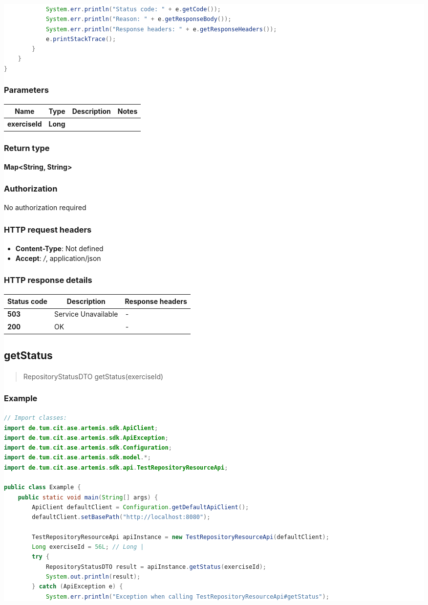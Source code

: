 ```java
            System.err.println("Status code: " + e.getCode());
            System.err.println("Reason: " + e.getResponseBody());
            System.err.println("Response headers: " + e.getResponseHeaders());
            e.printStackTrace();
        }
    }
}
```

### Parameters


| Name | Type | Description  | Notes |
|------------- | ------------- | ------------- | -------------|
| **exerciseId** | **Long**|  | |

### Return type

**Map&lt;String, String&gt;**

### Authorization

No authorization required

### HTTP request headers

- **Content-Type**: Not defined
- **Accept**: */*, application/json

### HTTP response details
| Status code | Description | Response headers |
|-------------|-------------|------------------|
| **503** | Service Unavailable |  -  |
| **200** | OK |  -  |


## getStatus

> RepositoryStatusDTO getStatus(exerciseId)



### Example

```java
// Import classes:
import de.tum.cit.ase.artemis.sdk.ApiClient;
import de.tum.cit.ase.artemis.sdk.ApiException;
import de.tum.cit.ase.artemis.sdk.Configuration;
import de.tum.cit.ase.artemis.sdk.model.*;
import de.tum.cit.ase.artemis.sdk.api.TestRepositoryResourceApi;

public class Example {
    public static void main(String[] args) {
        ApiClient defaultClient = Configuration.getDefaultApiClient();
        defaultClient.setBasePath("http://localhost:8080");

        TestRepositoryResourceApi apiInstance = new TestRepositoryResourceApi(defaultClient);
        Long exerciseId = 56L; // Long | 
        try {
            RepositoryStatusDTO result = apiInstance.getStatus(exerciseId);
            System.out.println(result);
        } catch (ApiException e) {
            System.err.println("Exception when calling TestRepositoryResourceApi#getStatus");
```